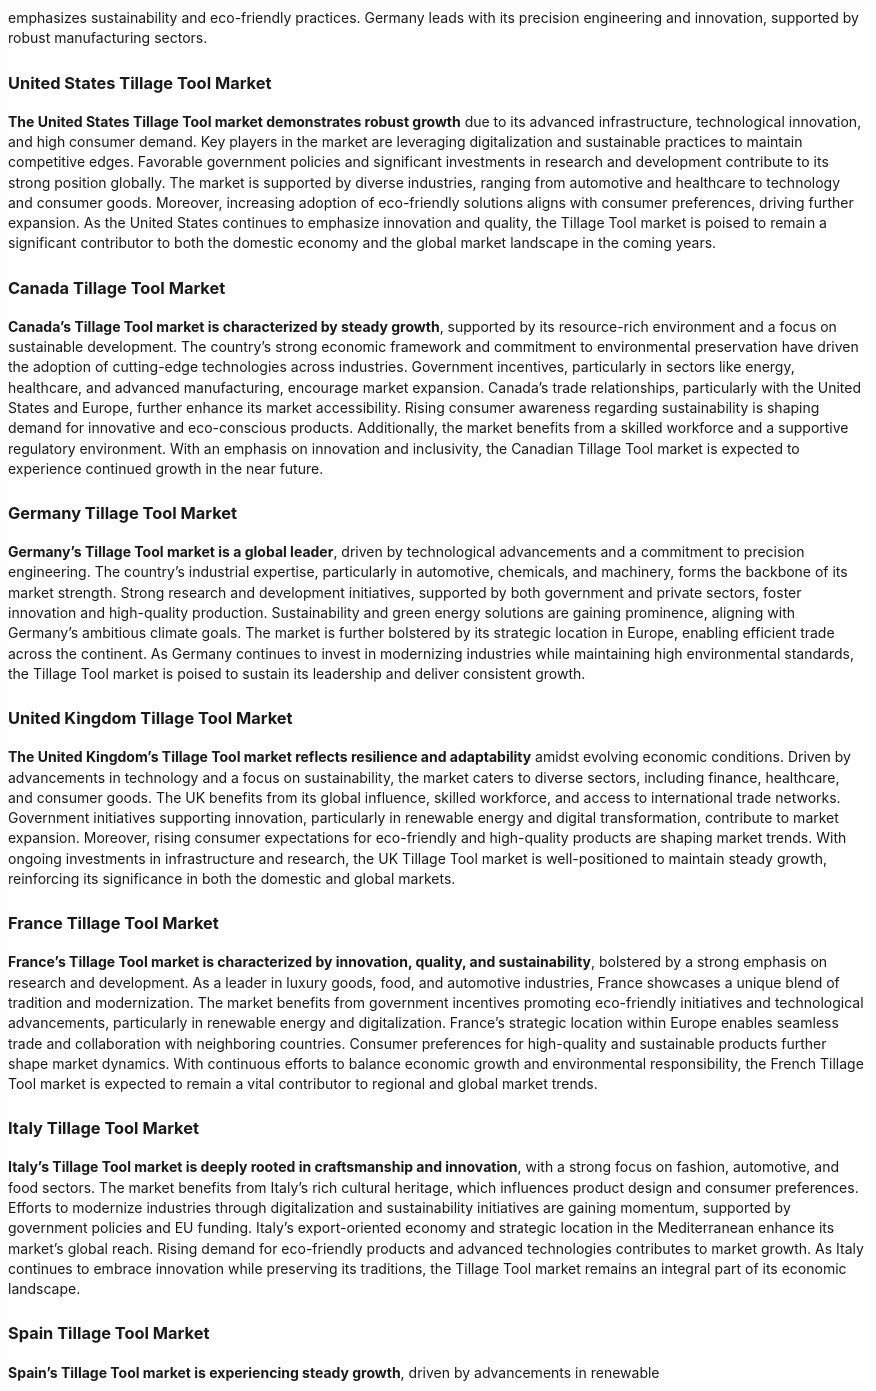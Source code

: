 emphasizes sustainability and eco-friendly practices. Germany leads with its precision engineering and innovation, supported by robust manufacturing sectors.</span></em></p></blockquote><h3><strong>United States Tillage Tool Market</strong></h3><p><strong>The United States Tillage Tool market demonstrates robust growth</strong> due to its advanced infrastructure, technological innovation, and high consumer demand. Key players in the market are leveraging digitalization and sustainable practices to maintain competitive edges. Favorable government policies and significant investments in research and development contribute to its strong position globally. The market is supported by diverse industries, ranging from automotive and healthcare to technology and consumer goods. Moreover, increasing adoption of eco-friendly solutions aligns with consumer preferences, driving further expansion. As the United States continues to emphasize innovation and quality, the Tillage Tool market is poised to remain a significant contributor to both the domestic economy and the global market landscape in the coming years.</p><h3><strong>Canada Tillage Tool Market</strong></h3><p><strong>Canada&rsquo;s Tillage Tool market is characterized by steady growth</strong>, supported by its resource-rich environment and a focus on sustainable development. The country&rsquo;s strong economic framework and commitment to environmental preservation have driven the adoption of cutting-edge technologies across industries. Government incentives, particularly in sectors like energy, healthcare, and advanced manufacturing, encourage market expansion. Canada&rsquo;s trade relationships, particularly with the United States and Europe, further enhance its market accessibility. Rising consumer awareness regarding sustainability is shaping demand for innovative and eco-conscious products. Additionally, the market benefits from a skilled workforce and a supportive regulatory environment. With an emphasis on innovation and inclusivity, the Canadian Tillage Tool market is expected to experience continued growth in the near future.</p><h3><strong>Germany Tillage Tool Market</strong></h3><p><strong>Germany&rsquo;s Tillage Tool market is a global leader</strong>, driven by technological advancements and a commitment to precision engineering. The country&rsquo;s industrial expertise, particularly in automotive, chemicals, and machinery, forms the backbone of its market strength. Strong research and development initiatives, supported by both government and private sectors, foster innovation and high-quality production. Sustainability and green energy solutions are gaining prominence, aligning with Germany&rsquo;s ambitious climate goals. The market is further bolstered by its strategic location in Europe, enabling efficient trade across the continent. As Germany continues to invest in modernizing industries while maintaining high environmental standards, the Tillage Tool market is poised to sustain its leadership and deliver consistent growth.</p><h3><strong>United Kingdom Tillage Tool Market</strong></h3><p><strong>The United Kingdom&rsquo;s Tillage Tool market reflects resilience and adaptability</strong> amidst evolving economic conditions. Driven by advancements in technology and a focus on sustainability, the market caters to diverse sectors, including finance, healthcare, and consumer goods. The UK benefits from its global influence, skilled workforce, and access to international trade networks. Government initiatives supporting innovation, particularly in renewable energy and digital transformation, contribute to market expansion. Moreover, rising consumer expectations for eco-friendly and high-quality products are shaping market trends. With ongoing investments in infrastructure and research, the UK Tillage Tool market is well-positioned to maintain steady growth, reinforcing its significance in both the domestic and global markets.</p><h3><strong>France Tillage Tool Market</strong></h3><p><strong>France&rsquo;s Tillage Tool market is characterized by innovation, quality, and sustainability</strong>, bolstered by a strong emphasis on research and development. As a leader in luxury goods, food, and automotive industries, France showcases a unique blend of tradition and modernization. The market benefits from government incentives promoting eco-friendly initiatives and technological advancements, particularly in renewable energy and digitalization. France&rsquo;s strategic location within Europe enables seamless trade and collaboration with neighboring countries. Consumer preferences for high-quality and sustainable products further shape market dynamics. With continuous efforts to balance economic growth and environmental responsibility, the French Tillage Tool market is expected to remain a vital contributor to regional and global market trends.</p><h3><strong>Italy Tillage Tool Market</strong></h3><p><strong>Italy&rsquo;s Tillage Tool market is deeply rooted in craftsmanship and innovation</strong>, with a strong focus on fashion, automotive, and food sectors. The market benefits from Italy&rsquo;s rich cultural heritage, which influences product design and consumer preferences. Efforts to modernize industries through digitalization and sustainability initiatives are gaining momentum, supported by government policies and EU funding. Italy&rsquo;s export-oriented economy and strategic location in the Mediterranean enhance its market&rsquo;s global reach. Rising demand for eco-friendly products and advanced technologies contributes to market growth. As Italy continues to embrace innovation while preserving its traditions, the Tillage Tool market remains an integral part of its economic landscape.</p><h3><strong>Spain Tillage Tool Market</strong></h3><p><strong>Spain&rsquo;s Tillage Tool market is experiencing steady growth</strong>, driven by advancements in renewable